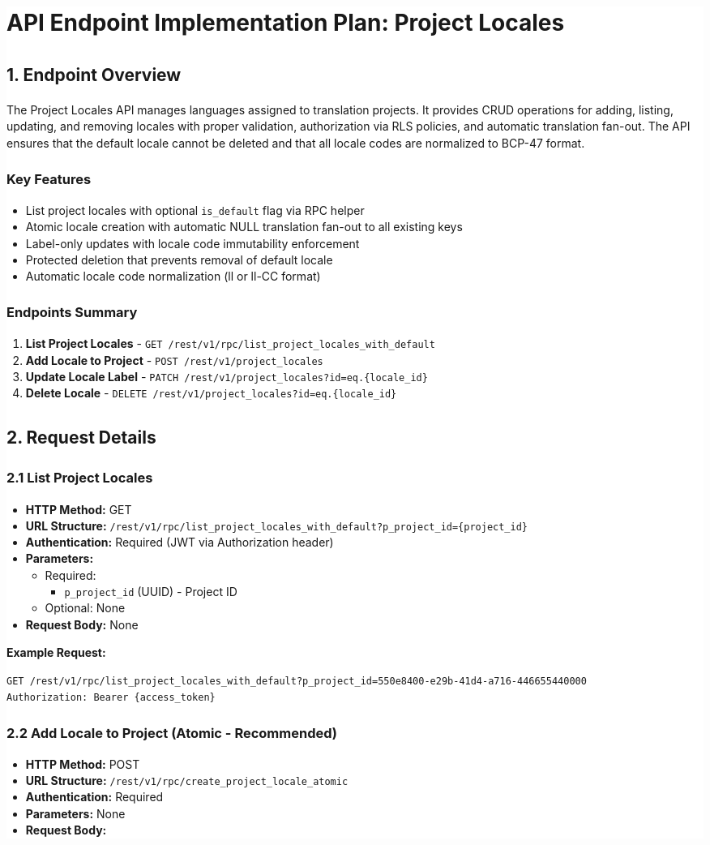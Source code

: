 # API Endpoint Implementation Plan: Project Locales

## 1. Endpoint Overview

The Project Locales API manages languages assigned to translation projects. It provides CRUD operations for adding, listing, updating, and removing locales with proper validation, authorization via RLS policies, and automatic translation fan-out. The API ensures that the default locale cannot be deleted and that all locale codes are normalized to BCP-47 format.

### Key Features

- List project locales with optional `is_default` flag via RPC helper
- Atomic locale creation with automatic NULL translation fan-out to all existing keys
- Label-only updates with locale code immutability enforcement
- Protected deletion that prevents removal of default locale
- Automatic locale code normalization (ll or ll-CC format)

### Endpoints Summary

1. **List Project Locales** - `GET /rest/v1/rpc/list_project_locales_with_default`
2. **Add Locale to Project** - `POST /rest/v1/project_locales`
3. **Update Locale Label** - `PATCH /rest/v1/project_locales?id=eq.{locale_id}`
4. **Delete Locale** - `DELETE /rest/v1/project_locales?id=eq.{locale_id}`

## 2. Request Details

### 2.1 List Project Locales

- **HTTP Method:** GET
- **URL Structure:** `/rest/v1/rpc/list_project_locales_with_default?p_project_id={project_id}`
- **Authentication:** Required (JWT via Authorization header)
- **Parameters:**
  - Required:
    - `p_project_id` (UUID) - Project ID
  - Optional: None
- **Request Body:** None

**Example Request:**

```http
GET /rest/v1/rpc/list_project_locales_with_default?p_project_id=550e8400-e29b-41d4-a716-446655440000
Authorization: Bearer {access_token}
```

### 2.2 Add Locale to Project (Atomic - Recommended)

- **HTTP Method:** POST
- **URL Structure:** `/rest/v1/rpc/create_project_locale_atomic`
- **Authentication:** Required
- **Parameters:** None
- **Request Body:**
